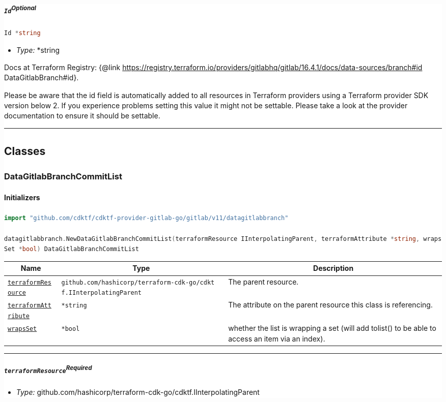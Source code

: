 
##### `Id`<sup>Optional</sup> <a name="Id" id="@cdktf/provider-gitlab.dataGitlabBranch.DataGitlabBranchConfig.property.id"></a>

```go
Id *string
```

- *Type:* *string

Docs at Terraform Registry: {@link https://registry.terraform.io/providers/gitlabhq/gitlab/16.4.1/docs/data-sources/branch#id DataGitlabBranch#id}.

Please be aware that the id field is automatically added to all resources in Terraform providers using a Terraform provider SDK version below 2.
If you experience problems setting this value it might not be settable. Please take a look at the provider documentation to ensure it should be settable.

---

## Classes <a name="Classes" id="Classes"></a>

### DataGitlabBranchCommitList <a name="DataGitlabBranchCommitList" id="@cdktf/provider-gitlab.dataGitlabBranch.DataGitlabBranchCommitList"></a>

#### Initializers <a name="Initializers" id="@cdktf/provider-gitlab.dataGitlabBranch.DataGitlabBranchCommitList.Initializer"></a>

```go
import "github.com/cdktf/cdktf-provider-gitlab-go/gitlab/v11/datagitlabbranch"

datagitlabbranch.NewDataGitlabBranchCommitList(terraformResource IInterpolatingParent, terraformAttribute *string, wrapsSet *bool) DataGitlabBranchCommitList
```

| **Name** | **Type** | **Description** |
| --- | --- | --- |
| <code><a href="#@cdktf/provider-gitlab.dataGitlabBranch.DataGitlabBranchCommitList.Initializer.parameter.terraformResource">terraformResource</a></code> | <code>github.com/hashicorp/terraform-cdk-go/cdktf.IInterpolatingParent</code> | The parent resource. |
| <code><a href="#@cdktf/provider-gitlab.dataGitlabBranch.DataGitlabBranchCommitList.Initializer.parameter.terraformAttribute">terraformAttribute</a></code> | <code>*string</code> | The attribute on the parent resource this class is referencing. |
| <code><a href="#@cdktf/provider-gitlab.dataGitlabBranch.DataGitlabBranchCommitList.Initializer.parameter.wrapsSet">wrapsSet</a></code> | <code>*bool</code> | whether the list is wrapping a set (will add tolist() to be able to access an item via an index). |

---

##### `terraformResource`<sup>Required</sup> <a name="terraformResource" id="@cdktf/provider-gitlab.dataGitlabBranch.DataGitlabBranchCommitList.Initializer.parameter.terraformResource"></a>

- *Type:* github.com/hashicorp/terraform-cdk-go/cdktf.IInterpolatingParent
